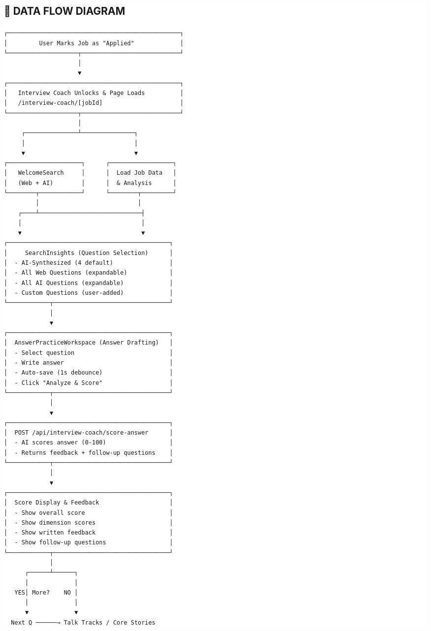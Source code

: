 
## 🔄 DATA FLOW DIAGRAM

```
┌─────────────────────────────────────────────────┐
│         User Marks Job as "Applied"             │
└────────────────────┬────────────────────────────┘
                     │
                     ▼
┌─────────────────────────────────────────────────┐
│   Interview Coach Unlocks & Page Loads          │
│   /interview-coach/[jobId]                      │
└────────────────────┬────────────────────────────┘
                     │
     ┌───────────────┴───────────────┐
     │                               │
     ▼                               ▼
┌─────────────────────┐      ┌──────────────────┐
│   WelcomeSearch     │      │  Load Job Data   │
│   (Web + AI)        │      │  & Analysis      │
└────────┬────────────┘      └────────┬─────────┘
         │                            │
    ┌────┴─────────────────────────────┤
    │                                  │
    ▼                                  ▼
┌──────────────────────────────────────────────┐
│     SearchInsights (Question Selection)      │
│  - AI-Synthesized (4 default)                │
│  - All Web Questions (expandable)            │
│  - All AI Questions (expandable)             │
│  - Custom Questions (user-added)             │
└────────────┬─────────────────────────────────┘
             │
             ▼
┌──────────────────────────────────────────────┐
│  AnswerPracticeWorkspace (Answer Drafting)   │
│  - Select question                           │
│  - Write answer                              │
│  - Auto-save (1s debounce)                   │
│  - Click "Analyze & Score"                   │
└────────────┬─────────────────────────────────┘
             │
             ▼
┌──────────────────────────────────────────────┐
│  POST /api/interview-coach/score-answer      │
│  - AI scores answer (0-100)                  │
│  - Returns feedback + follow-up questions    │
└────────────┬─────────────────────────────────┘
             │
             ▼
┌──────────────────────────────────────────────┐
│  Score Display & Feedback                    │
│  - Show overall score                        │
│  - Show dimension scores                     │
│  - Show written feedback                     │
│  - Show follow-up questions                  │
└────────────┬─────────────────────────────────┘
             │
      ┌──────┴──────┐
      │             │
   YES│ More?    NO │
      │             │
      ▼             ▼
  Next Q ──────→ Talk Tracks / Core Stories
```